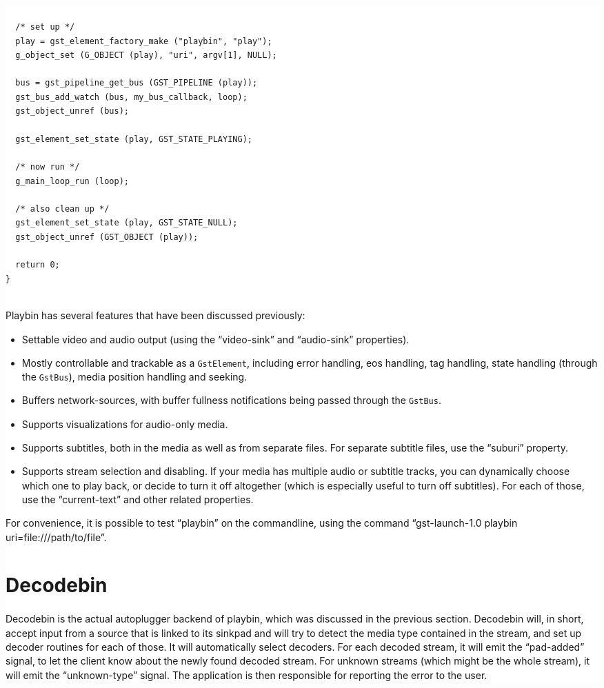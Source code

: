 ``` 

  /* set up */
  play = gst_element_factory_make ("playbin", "play");
  g_object_set (G_OBJECT (play), "uri", argv[1], NULL);

  bus = gst_pipeline_get_bus (GST_PIPELINE (play));
  gst_bus_add_watch (bus, my_bus_callback, loop);
  gst_object_unref (bus);

  gst_element_set_state (play, GST_STATE_PLAYING);

  /* now run */
  g_main_loop_run (loop);

  /* also clean up */
  gst_element_set_state (play, GST_STATE_NULL);
  gst_object_unref (GST_OBJECT (play));

  return 0;
}
    
```

Playbin has several features that have been discussed previously:

  - Settable video and audio output (using the “video-sink” and
    “audio-sink” properties).

  - Mostly controllable and trackable as a `GstElement`, including error
    handling, eos handling, tag handling, state handling (through the
    `GstBus`), media position handling and seeking.

  - Buffers network-sources, with buffer fullness notifications being
    passed through the `GstBus`.

  - Supports visualizations for audio-only media.

  - Supports subtitles, both in the media as well as from separate
    files. For separate subtitle files, use the “suburi” property.

  - Supports stream selection and disabling. If your media has multiple
    audio or subtitle tracks, you can dynamically choose which one to
    play back, or decide to turn it off altogether (which is especially
    useful to turn off subtitles). For each of those, use the
    “current-text” and other related properties.

For convenience, it is possible to test “playbin” on the commandline,
using the command “gst-launch-1.0 playbin uri=file:///path/to/file”.

# Decodebin

Decodebin is the actual autoplugger backend of playbin, which was
discussed in the previous section. Decodebin will, in short, accept
input from a source that is linked to its sinkpad and will try to detect
the media type contained in the stream, and set up decoder routines for
each of those. It will automatically select decoders. For each decoded
stream, it will emit the “pad-added” signal, to let the client know
about the newly found decoded stream. For unknown streams (which might
be the whole stream), it will emit the “unknown-type” signal. The
application is then responsible for reporting the error to the user.
